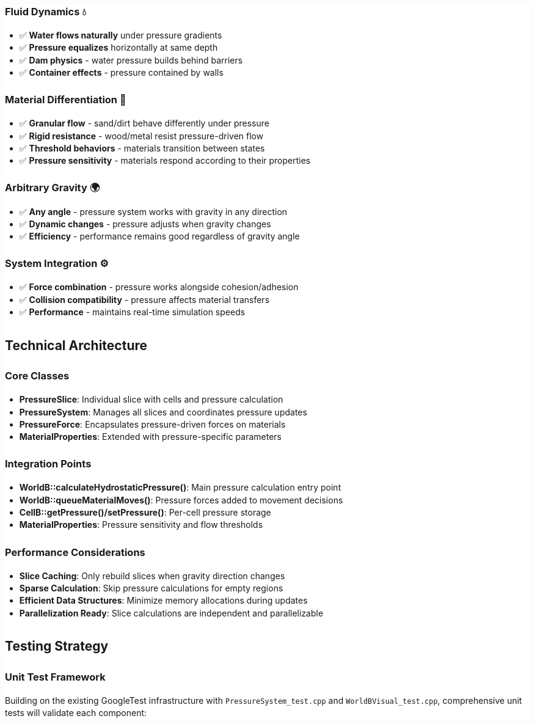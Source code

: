 ### **Fluid Dynamics** 💧
- ✅ **Water flows naturally** under pressure gradients
- ✅ **Pressure equalizes** horizontally at same depth
- ✅ **Dam physics** - water pressure builds behind barriers
- ✅ **Container effects** - pressure contained by walls

### **Material Differentiation** 🎯
- ✅ **Granular flow** - sand/dirt behave differently under pressure
- ✅ **Rigid resistance** - wood/metal resist pressure-driven flow
- ✅ **Threshold behaviors** - materials transition between states
- ✅ **Pressure sensitivity** - materials respond according to their properties

### **Arbitrary Gravity** 🌍
- ✅ **Any angle** - pressure system works with gravity in any direction
- ✅ **Dynamic changes** - pressure adjusts when gravity changes
- ✅ **Efficiency** - performance remains good regardless of gravity angle

### **System Integration** ⚙️
- ✅ **Force combination** - pressure works alongside cohesion/adhesion
- ✅ **Collision compatibility** - pressure affects material transfers
- ✅ **Performance** - maintains real-time simulation speeds

## Technical Architecture

### **Core Classes**
- **PressureSlice**: Individual slice with cells and pressure calculation
- **PressureSystem**: Manages all slices and coordinates pressure updates
- **PressureForce**: Encapsulates pressure-driven forces on materials
- **MaterialProperties**: Extended with pressure-specific parameters

### **Integration Points**
- **WorldB::calculateHydrostaticPressure()**: Main pressure calculation entry point
- **WorldB::queueMaterialMoves()**: Pressure forces added to movement decisions
- **CellB::getPressure()/setPressure()**: Per-cell pressure storage
- **MaterialProperties**: Pressure sensitivity and flow thresholds

### **Performance Considerations**
- **Slice Caching**: Only rebuild slices when gravity direction changes
- **Sparse Calculation**: Skip pressure calculations for empty regions
- **Efficient Data Structures**: Minimize memory allocations during updates
- **Parallelization Ready**: Slice calculations are independent and parallelizable

## Testing Strategy

### **Unit Test Framework**

Building on the existing GoogleTest infrastructure with `PressureSystem_test.cpp` and `WorldBVisual_test.cpp`, comprehensive unit tests will validate each component:
